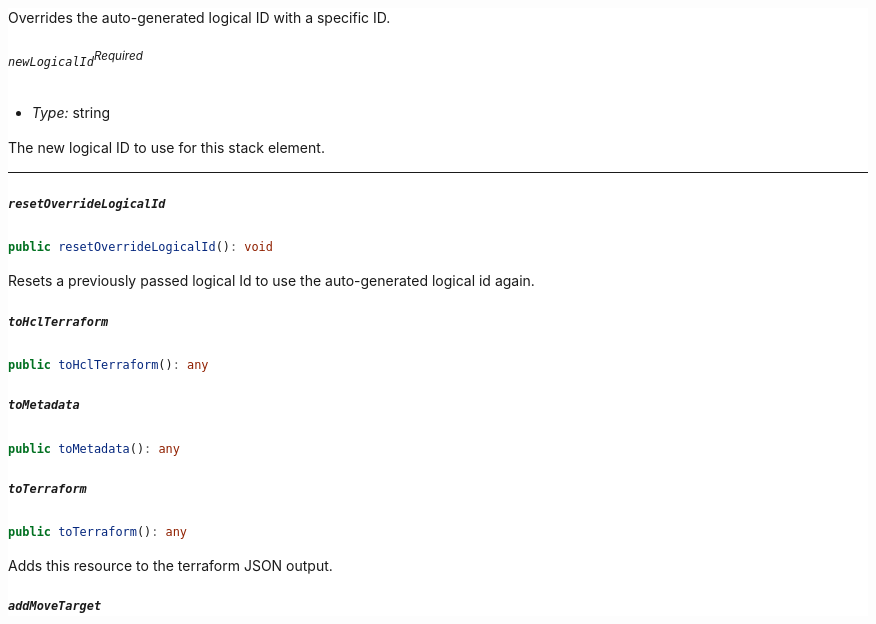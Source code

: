 Overrides the auto-generated logical ID with a specific ID.

###### `newLogicalId`<sup>Required</sup> <a name="newLogicalId" id="rhizo-co-terraform-provider-oci.logAnalyticsLogAnalyticsPreferencesManagement.LogAnalyticsLogAnalyticsPreferencesManagement.overrideLogicalId.parameter.newLogicalId"></a>

- *Type:* string

The new logical ID to use for this stack element.

---

##### `resetOverrideLogicalId` <a name="resetOverrideLogicalId" id="rhizo-co-terraform-provider-oci.logAnalyticsLogAnalyticsPreferencesManagement.LogAnalyticsLogAnalyticsPreferencesManagement.resetOverrideLogicalId"></a>

```typescript
public resetOverrideLogicalId(): void
```

Resets a previously passed logical Id to use the auto-generated logical id again.

##### `toHclTerraform` <a name="toHclTerraform" id="rhizo-co-terraform-provider-oci.logAnalyticsLogAnalyticsPreferencesManagement.LogAnalyticsLogAnalyticsPreferencesManagement.toHclTerraform"></a>

```typescript
public toHclTerraform(): any
```

##### `toMetadata` <a name="toMetadata" id="rhizo-co-terraform-provider-oci.logAnalyticsLogAnalyticsPreferencesManagement.LogAnalyticsLogAnalyticsPreferencesManagement.toMetadata"></a>

```typescript
public toMetadata(): any
```

##### `toTerraform` <a name="toTerraform" id="rhizo-co-terraform-provider-oci.logAnalyticsLogAnalyticsPreferencesManagement.LogAnalyticsLogAnalyticsPreferencesManagement.toTerraform"></a>

```typescript
public toTerraform(): any
```

Adds this resource to the terraform JSON output.

##### `addMoveTarget` <a name="addMoveTarget" id="rhizo-co-terraform-provider-oci.logAnalyticsLogAnalyticsPreferencesManagement.LogAnalyticsLogAnalyticsPreferencesManagement.addMoveTarget"></a>
